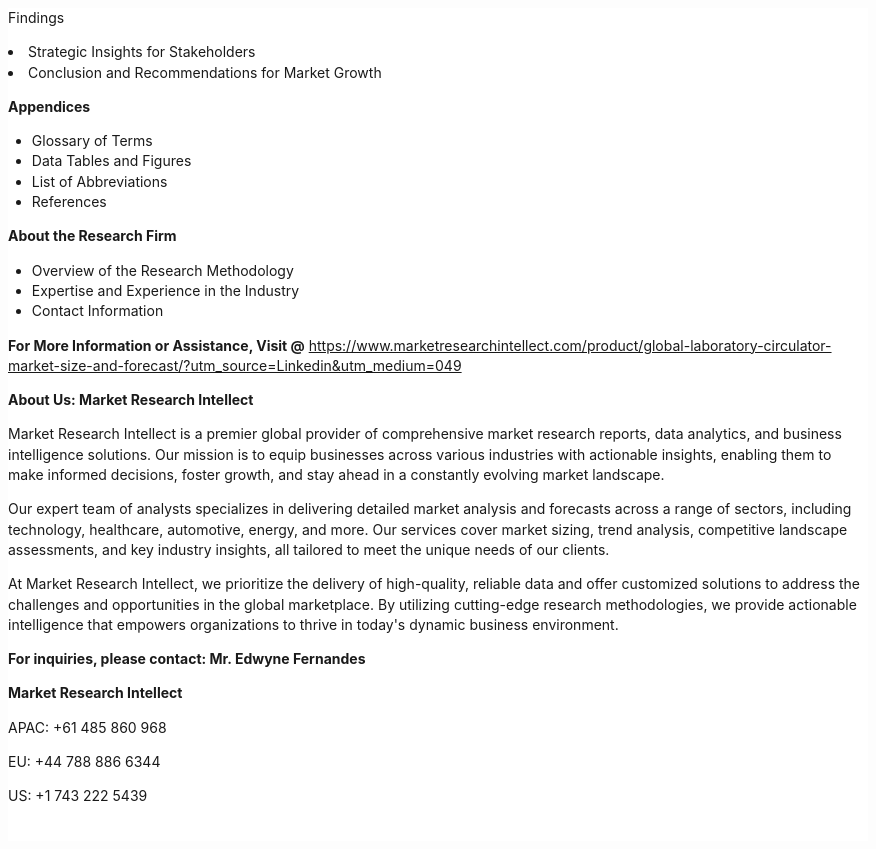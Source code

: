 Findings</li><li>Strategic Insights for Stakeholders</li><li>Conclusion and Recommendations for Market Growth</li></ul><p><strong>Appendices</strong></p><ul><li>Glossary of Terms</li><li>Data Tables and Figures</li><li>List of Abbreviations</li><li>References</li></ul><p><strong>About the Research Firm</strong></p><ul><li>Overview of the Research Methodology</li><li>Expertise and Experience in the Industry</li><li>Contact Information</li></ul></div><div class="article-main__content" data-test-id="publishing-text-block"><p><span class="font-[700]"><strong>For More Information or Assistance, Visit @</strong>&nbsp;<a href="https://www.marketresearchintellect.com/product/global-laboratory-circulator-market-size-and-forecast/?utm_source=Linkedin&utm_medium=049">https://www.marketresearchintellect.com/product/global-laboratory-circulator-market-size-and-forecast/?utm_source=Linkedin&utm_medium=049</a></span></p><p><strong>About Us: Market Research Intellect</strong></p><p>Market Research Intellect is a premier global provider of comprehensive market research reports, data analytics, and business intelligence solutions. Our mission is to equip businesses across various industries with actionable insights, enabling them to make informed decisions, foster growth, and stay ahead in a constantly evolving market landscape.</p><p>Our expert team of analysts specializes in delivering detailed market analysis and forecasts across a range of sectors, including technology, healthcare, automotive, energy, and more. Our services cover market sizing, trend analysis, competitive landscape assessments, and key industry insights, all tailored to meet the unique needs of our clients.</p><p>At Market Research Intellect, we prioritize the delivery of high-quality, reliable data and offer customized solutions to address the challenges and opportunities in the global marketplace. By utilizing cutting-edge research methodologies, we provide actionable intelligence that empowers organizations to thrive in today's dynamic business environment.</p><p><strong>For inquiries, please contact: Mr. Edwyne Fernandes</strong></p><p><strong>Market Research Intellect</strong></p><p>APAC: +61 485 860 968</p><p>EU: +44 788 886 6344</p><p>US: +1 743 222 5439</p></div><div class="article-main__content" data-test-id="publishing-text-block">&nbsp;</div>
